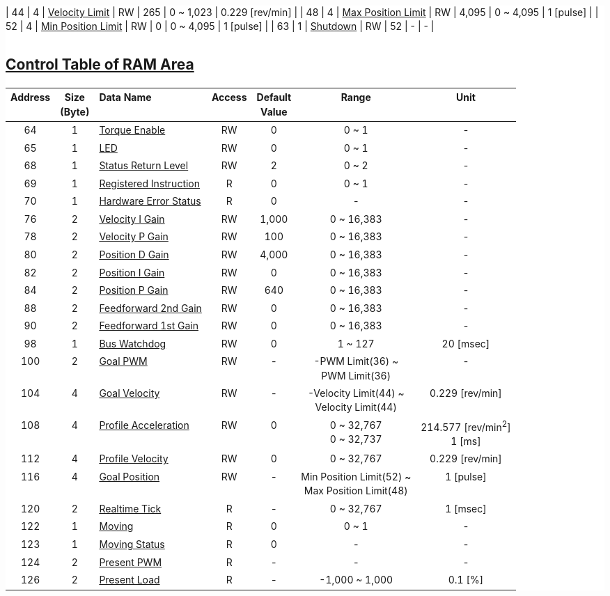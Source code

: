 |   44    |       4        | [Velocity Limit](#velocity-limit)            |   RW   |        265         |         0 ~ 1,023          | 0.229 [rev/min] |
|   48    |       4        | [Max Position Limit](#max-position-limit)    |   RW   |       4,095        |         0 ~ 4,095          |    1 [pulse]    |
|   52    |       4        | [Min Position Limit](#min-position-limit)    |   RW   |         0          |         0 ~ 4,095          |    1 [pulse]    |
|   63    |       1        | [Shutdown](#shutdown)                        |   RW   |         52         |             -              |        -        |

## [Control Table of RAM Area](#control-table-of-ram-area)

| Address | Size<br>(Byte) | Data Name                                         | Access | Default<br />Value |                        Range                        |                  Unit                   |
| :-----: | :------------: | :------------------------------------------------ | :----: | :----------------: | :-------------------------------------------------: | :-------------------------------------: |
|   64    |       1        | [Torque Enable](#torque-enable)                   |   RW   |         0          |                        0 ~ 1                        |                    -                    |
|   65    |       1        | [LED](#led)                                       |   RW   |         0          |                        0 ~ 1                        |                    -                    |
|   68    |       1        | [Status Return Level](#status-return-level)       |   RW   |         2          |                        0 ~ 2                        |                    -                    |
|   69    |       1        | [Registered Instruction](#registered-instruction) |   R    |         0          |                        0 ~ 1                        |                    -                    |
|   70    |       1        | [Hardware Error Status](#hardware-error-status)   |   R    |         0          |                          -                          |                    -                    |
|   76    |       2        | [Velocity I Gain](#velocity-i-gain)               |   RW   |       1,000        |                     0 ~ 16,383                      |                    -                    |
|   78    |       2        | [Velocity P Gain](#velocity-p-gain)               |   RW   |        100         |                     0 ~ 16,383                      |                    -                    |
|   80    |       2        | [Position D Gain](#position-d-gain)               |   RW   |       4,000        |                     0 ~ 16,383                      |                    -                    |
|   82    |       2        | [Position I Gain](#position-i-gain)               |   RW   |         0          |                     0 ~ 16,383                      |                    -                    |
|   84    |       2        | [Position P Gain](#position-p-gain)               |   RW   |        640         |                     0 ~ 16,383                      |                    -                    |
|   88    |       2        | [Feedforward 2nd Gain](#feedforward-2nd-gain)     |   RW   |         0          |                     0 ~ 16,383                      |                    -                    |
|   90    |       2        | [Feedforward 1st Gain](#feedforward-1st-gain)     |   RW   |         0          |                     0 ~ 16,383                      |                    -                    |
|   98    |       1        | [Bus Watchdog](#bus-watchdog)                     |   RW   |         0          |                       1 ~ 127                       |                20 [msec]                |
|   100   |       2        | [Goal PWM](#goal-pwm)                             |   RW   |         -          |         -PWM Limit(36) ~<br> PWM Limit(36)          |                    -                    |
|   104   |       4        | [Goal Velocity](#goal-velocity)                   |   RW   |         -          |    -Velocity Limit(44) ~<br> Velocity Limit(44)     |             0.229 [rev/min]             |
|   108   |       4        | [Profile Acceleration](#profile-acceleration)     |   RW   |         0          |             0 ~ 32,767 <br> 0 ~ 32,737              | 214.577 [rev/min<sup>2</sup>]<br>1 [ms] |
|   112   |       4        | [Profile Velocity](#profile-velocity)             |   RW   |         0          |                     0 ~ 32,767                      |             0.229 [rev/min]             |
|   116   |       4        | [Goal Position](#goal-position)                   |   RW   |         -          | Min Position Limit(52) ~<br> Max Position Limit(48) |                1 [pulse]                |
|   120   |       2        | [Realtime Tick](#realtime-tick)                   |   R    |         -          |                     0 ~ 32,767                      |                1 [msec]                 |
|   122   |       1        | [Moving](#moving)                                 |   R    |         0          |                        0 ~ 1                        |                    -                    |
|   123   |       1        | [Moving Status](#moving-status)                   |   R    |         0          |                          -                          |                    -                    |
|   124   |       2        | [Present PWM](#present-pwm)                       |   R    |         -          |                          -                          |                    -                    |
|   126   |       2        | [Present Load](#present-load)                     |   R    |         -          |                   -1,000 ~ 1,000                    |                 0.1 [%]                 |

[xl430_new(pdf).pdf]: http://www.robotis.com/service/download.php?no=772
[xl430_new(dwg).dwg]: http://www.robotis.com/service/download.php?no=771
[xl430_new(stp).stp]: http://www.robotis.com/service/download.php?no=773
[xl430.pdf]: http://www.robotis.com/service/download.php?no=154
[xl430.dwg]: http://www.robotis.com/service/download.php?no=153
[xl430.stp]: http://www.robotis.com/service/download.php?no=155
[compatibility guide]: http://en.robotis.com/service/compatibility_table.php?cate=dx
